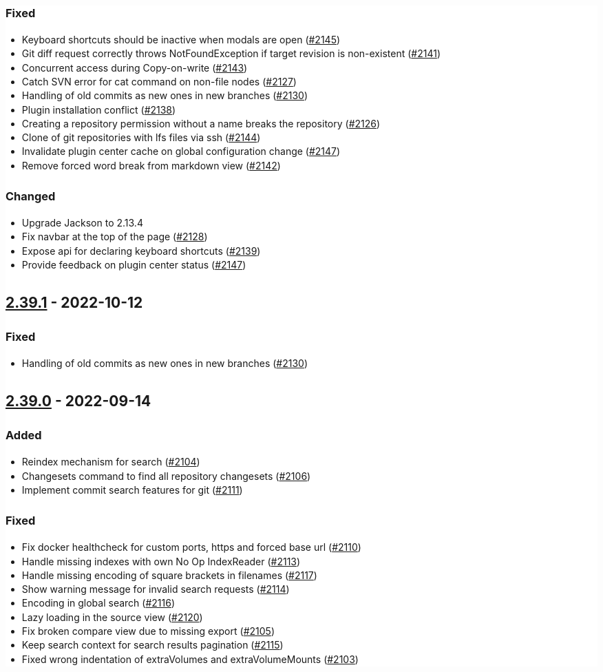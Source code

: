 ### Fixed
- Keyboard shortcuts should be inactive when modals are open ([#2145](https://github.com/scm-manager/scm-manager/pull/2145))
- Git diff request correctly throws NotFoundException if target revision is non-existent ([#2141](https://github.com/scm-manager/scm-manager/pull/2141))
- Concurrent access during Copy-on-write ([#2143](https://github.com/scm-manager/scm-manager/pull/2143))
- Catch SVN error for cat command on non-file nodes ([#2127](https://github.com/scm-manager/scm-manager/pull/2127))
- Handling of old commits as new ones in new branches ([#2130](https://github.com/scm-manager/scm-manager/pull/2130))
- Plugin installation conflict ([#2138](https://github.com/scm-manager/scm-manager/pull/2138))
- Creating a repository permission without a name breaks the repository ([#2126](https://github.com/scm-manager/scm-manager/pull/2126))
- Clone of git repositories with lfs files via ssh ([#2144](https://github.com/scm-manager/scm-manager/pull/2144))
- Invalidate plugin center cache on global configuration change ([#2147](https://github.com/scm-manager/scm-manager/pull/2147))
- Remove forced word break from markdown view ([#2142](https://github.com/scm-manager/scm-manager/pull/2142))

### Changed
- Upgrade Jackson to 2.13.4
- Fix navbar at the top of the page ([#2128](https://github.com/scm-manager/scm-manager/pull/2128))
- Expose api for declaring keyboard shortcuts ([#2139](https://github.com/scm-manager/scm-manager/pull/2139))
- Provide feedback on plugin center status ([#2147](https://github.com/scm-manager/scm-manager/pull/2147))

## [2.39.1] - 2022-10-12
### Fixed
- Handling of old commits as new ones in new branches ([#2130](https://github.com/scm-manager/scm-manager/pull/2130))

## [2.39.0] - 2022-09-14
### Added
- Reindex mechanism for search ([#2104](https://github.com/scm-manager/scm-manager/pull/2104))
- Changesets command to find all repository changesets ([#2106](https://github.com/scm-manager/scm-manager/pull/2106))
- Implement commit search features for git ([#2111](https://github.com/scm-manager/scm-manager/pull/2111))

### Fixed
- Fix docker healthcheck for custom ports, https and forced base url ([#2110](https://github.com/scm-manager/scm-manager/pull/2110))
- Handle missing indexes with own No Op IndexReader ([#2113](https://github.com/scm-manager/scm-manager/pull/2113))
- Handle missing encoding of square brackets in filenames ([#2117](https://github.com/scm-manager/scm-manager/pull/2117))
- Show warning message for invalid search requests ([#2114](https://github.com/scm-manager/scm-manager/pull/2114))
- Encoding in global search ([#2116](https://github.com/scm-manager/scm-manager/pull/2116))
- Lazy loading in the source view ([#2120](https://github.com/scm-manager/scm-manager/pull/2120))
- Fix broken compare view due to missing export ([#2105](https://github.com/scm-manager/scm-manager/pull/2105))
- Keep search context for search results pagination ([#2115](https://github.com/scm-manager/scm-manager/pull/2115))
- Fixed wrong indentation of extraVolumes and extraVolumeMounts ([#2103](https://github.com/scm-manager/scm-manager/pull/2103))


[2.0.0-rc1]: https://scm-manager.org/download/2.0.0-rc1
[2.0.0-rc2]: https://scm-manager.org/download/2.0.0-rc2
[2.0.0-rc3]: https://scm-manager.org/download/2.0.0-rc3
[2.0.0-rc4]: https://scm-manager.org/download/2.0.0-rc4
[2.0.0-rc5]: https://scm-manager.org/download/2.0.0-rc5
[2.0.0-rc6]: https://scm-manager.org/download/2.0.0-rc6
[2.0.0-rc7]: https://scm-manager.org/download/2.0.0-rc7
[2.0.0-rc8]: https://scm-manager.org/download/2.0.0-rc8
[2.0.0]: https://scm-manager.org/download/2.0.0
[2.1.0]: https://scm-manager.org/download/2.1.0
[2.1.1]: https://scm-manager.org/download/2.1.1
[2.2.0]: https://scm-manager.org/download/2.2.0
[2.3.0]: https://scm-manager.org/download/2.3.0
[2.3.1]: https://scm-manager.org/download/2.3.1
[2.4.0]: https://scm-manager.org/download/2.4.0
[2.4.1]: https://scm-manager.org/download/2.4.1
[2.5.0]: https://scm-manager.org/download/2.5.0
[2.6.0]: https://scm-manager.org/download/2.6.0
[2.6.1]: https://scm-manager.org/download/2.6.1
[2.6.2]: https://scm-manager.org/download/2.6.2
[2.6.3]: https://scm-manager.org/download/2.6.3
[2.7.0]: https://scm-manager.org/download/2.7.0
[2.7.1]: https://scm-manager.org/download/2.7.1
[2.8.0]: https://scm-manager.org/download/2.8.0
[2.9.0]: https://scm-manager.org/download/2.9.0
[2.9.1]: https://scm-manager.org/download/2.9.1
[2.10.0]: https://scm-manager.org/download/2.10.0
[2.10.1]: https://scm-manager.org/download/2.10.1
[2.11.0]: https://scm-manager.org/download/2.11.0
[2.11.1]: https://scm-manager.org/download/2.11.1
[2.12.0]: https://scm-manager.org/download/2.12.0
[2.13.0]: https://scm-manager.org/download/2.13.0
[2.14.0]: https://scm-manager.org/download/2.14.0
[2.14.1]: https://scm-manager.org/download/2.14.1
[2.15.0]: https://scm-manager.org/download/2.15.0
[2.15.1]: https://scm-manager.org/download/2.15.1
[2.16.0]: https://scm-manager.org/download/2.16.0
[2.17.0]: https://scm-manager.org/download/2.17.0
[2.17.1]: https://scm-manager.org/download/2.17.1
[2.18.0]: https://scm-manager.org/download/2.18.0
[2.19.0]: https://scm-manager.org/download/2.19.0
[2.19.1]: https://scm-manager.org/download/2.19.1
[2.20.0]: https://scm-manager.org/download/2.20.0
[2.21.0]: https://scm-manager.org/download/2.21.0
[2.22.0]: https://scm-manager.org/download/2.22.0
[2.23.0]: https://scm-manager.org/download/2.23.0
[2.24.0]: https://scm-manager.org/download/2.24.0
[2.25.0]: https://scm-manager.org/download/2.25.0
[2.26.0]: https://scm-manager.org/download/2.26.0
[2.26.1]: https://scm-manager.org/download/2.26.1
[2.27.0]: https://scm-manager.org/download/2.27.0
[2.27.1]: https://scm-manager.org/download/2.27.1
[2.27.2]: https://scm-manager.org/download/2.27.2
[2.27.3]: https://scm-manager.org/download/2.27.3
[2.27.4]: https://scm-manager.org/download/2.27.4
[2.28.0]: https://scm-manager.org/download/2.28.0
[2.29.0]: https://scm-manager.org/download/2.29.0
[2.29.1]: https://scm-manager.org/download/2.29.1
[2.30.0]: https://scm-manager.org/download/2.30.0
[2.30.1]: https://scm-manager.org/download/2.30.1
[2.31.0]: https://scm-manager.org/download/2.31.0
[2.31.1]: https://scm-manager.org/download/2.31.1
[2.32.0]: https://scm-manager.org/download/2.32.0
[2.32.1]: https://scm-manager.org/download/2.32.1
[2.32.2]: https://scm-manager.org/download/2.32.2
[2.33.0]: https://scm-manager.org/download/2.33.0
[2.34.0]: https://scm-manager.org/download/2.34.0
[2.35.0]: https://scm-manager.org/download/2.35.0
[2.36.0]: https://scm-manager.org/download/2.36.0
[2.36.1]: https://scm-manager.org/download/2.36.1
[2.37.0]: https://scm-manager.org/download/2.37.0
[2.37.1]: https://scm-manager.org/download/2.37.1
[2.37.2]: https://scm-manager.org/download/2.37.2
[2.38.0]: https://scm-manager.org/download/2.38.0
[2.38.1]: https://scm-manager.org/download/2.38.1
[2.39.0]: https://scm-manager.org/download/2.39.0
[2.39.1]: https://scm-manager.org/download/2.39.1
[2.40.0]: https://scm-manager.org/download/2.40.0
[2.40.1]: https://scm-manager.org/download/2.40.1
[2.41.0]: https://scm-manager.org/download/2.41.0
[2.41.1]: https://scm-manager.org/download/2.41.1
[2.42.0]: https://scm-manager.org/download/2.42.0
[2.42.1]: https://scm-manager.org/download/2.42.1
[2.42.2]: https://scm-manager.org/download/2.42.2
[2.42.3]: https://scm-manager.org/download/2.42.3
[2.43.0]: https://scm-manager.org/download/2.43.0
[2.43.1]: https://scm-manager.org/download/2.43.1
[2.44.0]: https://scm-manager.org/download/2.44.0
[2.44.1]: https://scm-manager.org/download/2.44.1
[2.44.2]: https://scm-manager.org/download/2.44.2
[2.45.0]: https://scm-manager.org/download/2.45.0
[2.45.1]: https://scm-manager.org/download/2.45.1
[2.46.0]: https://scm-manager.org/download/2.46.0